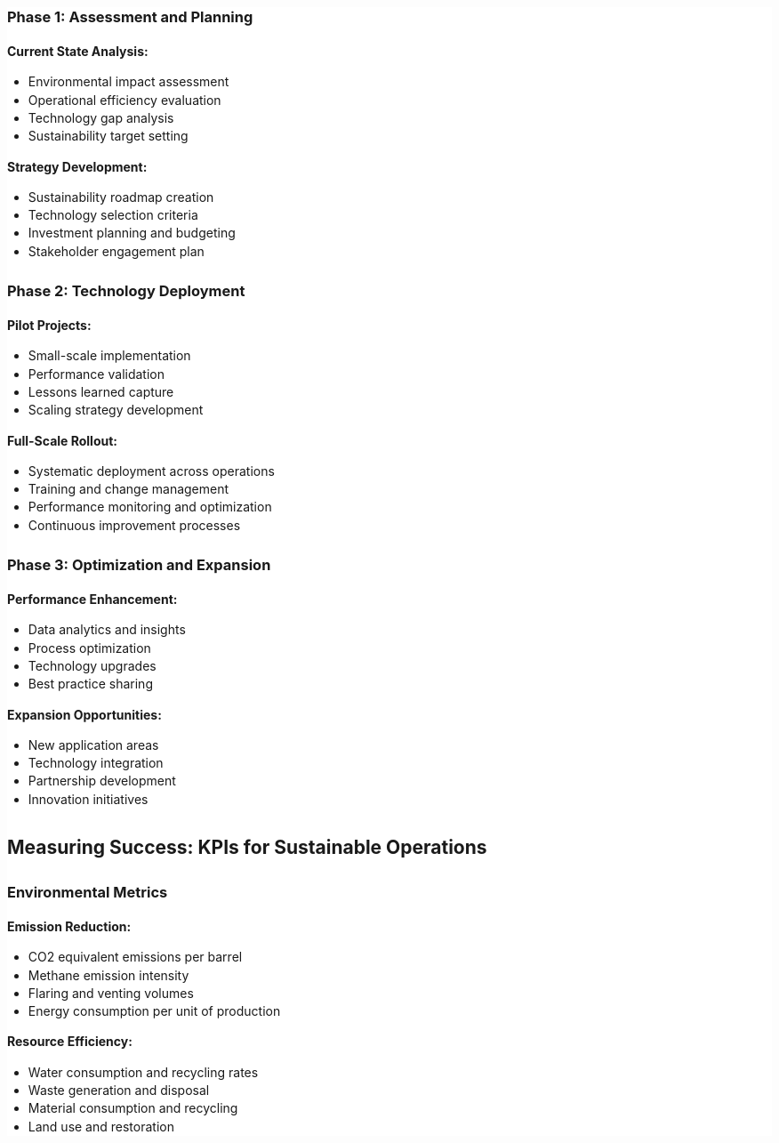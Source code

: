 ### Phase 1: Assessment and Planning

**Current State Analysis:**
- Environmental impact assessment
- Operational efficiency evaluation
- Technology gap analysis
- Sustainability target setting

**Strategy Development:**
- Sustainability roadmap creation
- Technology selection criteria
- Investment planning and budgeting
- Stakeholder engagement plan

### Phase 2: Technology Deployment

**Pilot Projects:**
- Small-scale implementation
- Performance validation
- Lessons learned capture
- Scaling strategy development

**Full-Scale Rollout:**
- Systematic deployment across operations
- Training and change management
- Performance monitoring and optimization
- Continuous improvement processes

### Phase 3: Optimization and Expansion

**Performance Enhancement:**
- Data analytics and insights
- Process optimization
- Technology upgrades
- Best practice sharing

**Expansion Opportunities:**
- New application areas
- Technology integration
- Partnership development
- Innovation initiatives

## Measuring Success: KPIs for Sustainable Operations

### Environmental Metrics

**Emission Reduction:**
- CO2 equivalent emissions per barrel
- Methane emission intensity
- Flaring and venting volumes
- Energy consumption per unit of production

**Resource Efficiency:**
- Water consumption and recycling rates
- Waste generation and disposal
- Material consumption and recycling
- Land use and restoration
